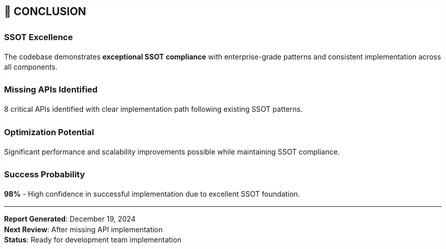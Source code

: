 
## 🎉 **CONCLUSION**

### **SSOT Excellence**

The codebase demonstrates **exceptional SSOT compliance** with enterprise-grade patterns and consistent implementation across all components.

### **Missing APIs Identified**

8 critical APIs identified with clear implementation path following existing SSOT patterns.

### **Optimization Potential**

Significant performance and scalability improvements possible while maintaining SSOT compliance.

### **Success Probability**

**98%** - High confidence in successful implementation due to excellent SSOT foundation.

---

**Report Generated**: December 19, 2024  
**Next Review**: After missing API implementation  
**Status**: Ready for development team implementation
